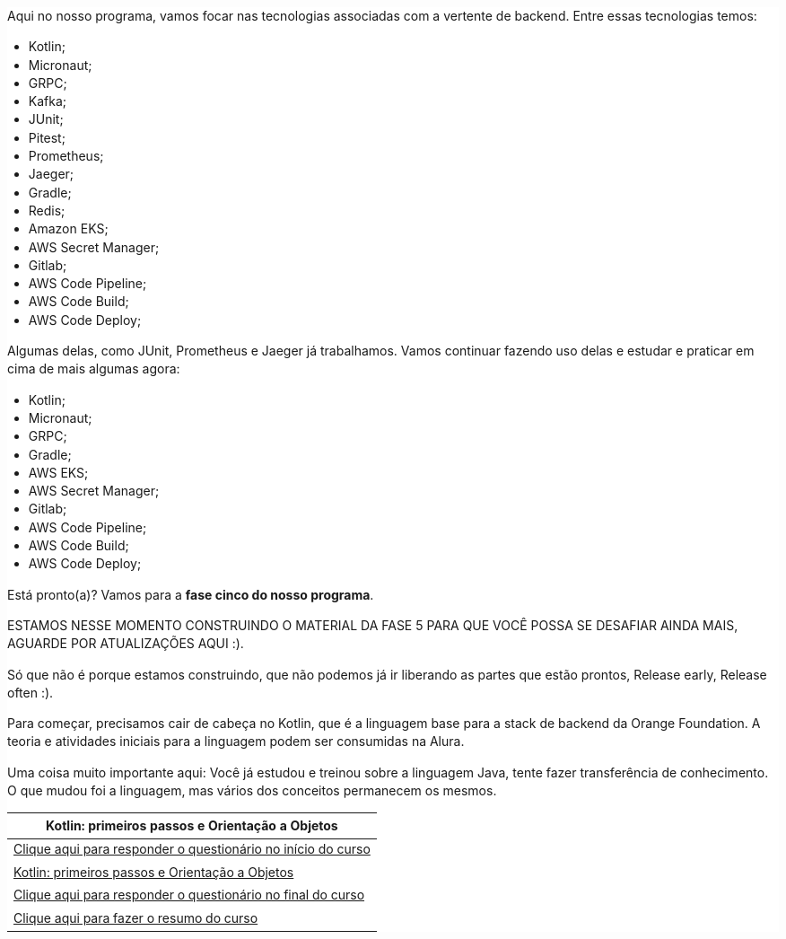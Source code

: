 Aqui no nosso programa, vamos focar nas tecnologias associadas com a vertente de backend. Entre essas tecnologias temos:

* Kotlin;
* Micronaut;
* GRPC;
* Kafka;
* JUnit;
* Pitest;
* Prometheus;
* Jaeger;
* Gradle;
* Redis;
* Amazon EKS;
* AWS Secret Manager;
* Gitlab;
* AWS Code Pipeline;
* AWS Code Build;
* AWS Code Deploy;

Algumas delas, como JUnit, Prometheus e Jaeger já trabalhamos. Vamos continuar fazendo uso delas e estudar e praticar em cima de mais algumas agora:

* Kotlin;
* Micronaut;
* GRPC;
* Gradle;
* AWS EKS;
* AWS Secret Manager;
* Gitlab;
* AWS Code Pipeline;
* AWS Code Build;
* AWS Code Deploy;

Está pronto(a)? Vamos para a **fase cinco do nosso programa**. 

ESTAMOS NESSE MOMENTO CONSTRUINDO O MATERIAL DA FASE 5 PARA QUE VOCÊ POSSA SE DESAFIAR AINDA MAIS, AGUARDE POR ATUALIZAÇÕES AQUI :). 

Só que não é porque estamos construindo, que não podemos já ir liberando as partes que estão prontos, Release early, Release often :). 

Para começar, precisamos cair de cabeça no Kotlin, que é a linguagem base para a stack de backend da Orange Foundation. A teoria e atividades iniciais para a linguagem podem ser consumidas na Alura. 

Uma coisa muito importante aqui: Você já estudou e treinou sobre a linguagem Java, tente fazer transferência de conhecimento. O que mudou foi a linguagem, mas vários dos conceitos permanecem os mesmos.

| Kotlin: primeiros passos e Orientação a Objetos |
| --- |
| [Clique aqui para responder o questionário no início do curso](https://forms.office.com/Pages/ResponsePage.aspx?id=N_g5dr5kZ0-40jxfQKJQe2u031d_ktJOmocsbZbiesJUOUg5M05YRFdHUzhMS1dXQVpPMlIzQTNRVS4u) |
| [Kotlin: primeiros passos e Orientação a Objetos](https://www.alura.com.br/curso-online-kotlin-orientacao-objetos) |
| [Clique aqui para responder o questionário no final do curso](https://forms.office.com/Pages/ResponsePage.aspx?id=N_g5dr5kZ0-40jxfQKJQe2u031d_ktJOmocsbZbiesJUOUg5M05YRFdHUzhMS1dXQVpPMlIzQTNRVS4u) |
| [Clique aqui para fazer o resumo do curso](https://forms.office.com/Pages/ResponsePage.aspx?id=N_g5dr5kZ0-40jxfQKJQe2u031d_ktJOmocsbZbiesJUN1UwU0tSOTE5UlFZMkdMUDA3WTFEVEQ3Si4u) |
